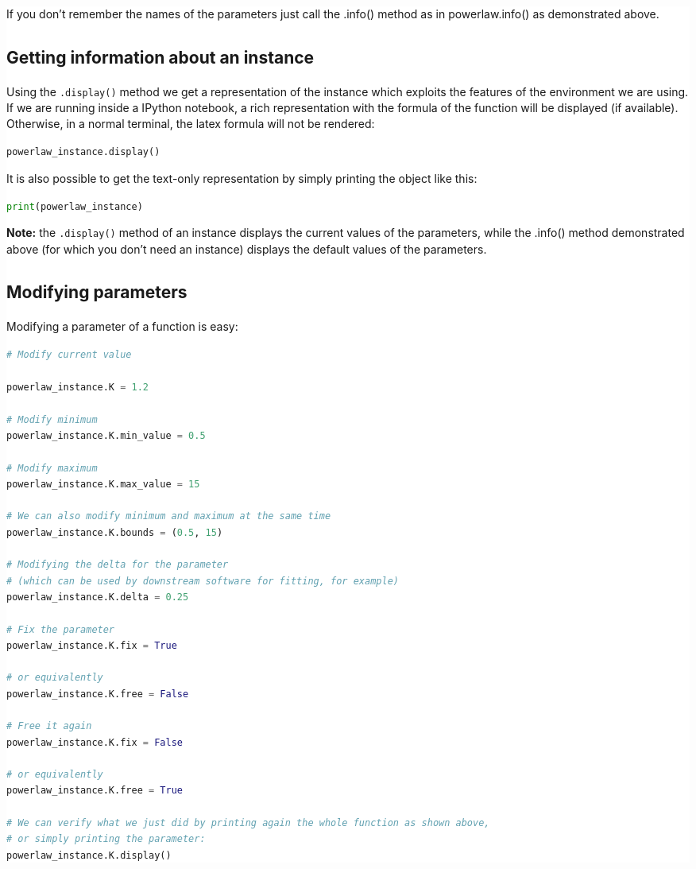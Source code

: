 If you don’t remember the names of the parameters just call the .info() method as in powerlaw.info() as demonstrated above.


## Getting information about an instance

Using the ```.display()``` method we get a representation of the instance which exploits the features of the environment we are using. If we are running inside a IPython notebook, a rich representation with the formula of the function will be displayed (if available). Otherwise, in a normal terminal, the latex formula will not be rendered:

```python
powerlaw_instance.display()
```

It is also possible to get the text-only representation by simply printing the object like this:

```python
print(powerlaw_instance)
```

<div class="alert alert-info">

**Note:** the ```.display()``` method of an instance displays the current values of the parameters, while the .info() method demonstrated above (for which you don’t need an instance) displays the default values of the parameters.

</div>




## Modifying parameters

Modifying a parameter of a function is easy:

```python
# Modify current value

powerlaw_instance.K = 1.2

# Modify minimum
powerlaw_instance.K.min_value = 0.5

# Modify maximum
powerlaw_instance.K.max_value = 15

# We can also modify minimum and maximum at the same time
powerlaw_instance.K.bounds = (0.5, 15)

# Modifying the delta for the parameter
# (which can be used by downstream software for fitting, for example)
powerlaw_instance.K.delta = 0.25

# Fix the parameter
powerlaw_instance.K.fix = True

# or equivalently
powerlaw_instance.K.free = False

# Free it again
powerlaw_instance.K.fix = False

# or equivalently
powerlaw_instance.K.free = True

# We can verify what we just did by printing again the whole function as shown above,
# or simply printing the parameter:
powerlaw_instance.K.display()
```